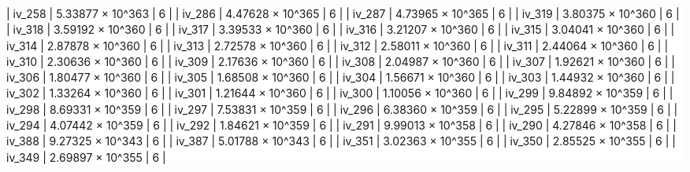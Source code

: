 | iv_258 | 5.33877 × 10^363 | 6 |
| iv_286 | 4.47628 × 10^365 | 6 |
| iv_287 | 4.73965 × 10^365 | 6 |
| iv_319 | 3.80375 × 10^360 | 6 |
| iv_318 | 3.59192 × 10^360 | 6 |
| iv_317 | 3.39533 × 10^360 | 6 |
| iv_316 | 3.21207 × 10^360 | 6 |
| iv_315 | 3.04041 × 10^360 | 6 |
| iv_314 | 2.87878 × 10^360 | 6 |
| iv_313 | 2.72578 × 10^360 | 6 |
| iv_312 | 2.58011 × 10^360 | 6 |
| iv_311 | 2.44064 × 10^360 | 6 |
| iv_310 | 2.30636 × 10^360 | 6 |
| iv_309 | 2.17636 × 10^360 | 6 |
| iv_308 | 2.04987 × 10^360 | 6 |
| iv_307 | 1.92621 × 10^360 | 6 |
| iv_306 | 1.80477 × 10^360 | 6 |
| iv_305 | 1.68508 × 10^360 | 6 |
| iv_304 | 1.56671 × 10^360 | 6 |
| iv_303 | 1.44932 × 10^360 | 6 |
| iv_302 | 1.33264 × 10^360 | 6 |
| iv_301 | 1.21644 × 10^360 | 6 |
| iv_300 | 1.10056 × 10^360 | 6 |
| iv_299 | 9.84892 × 10^359 | 6 |
| iv_298 | 8.69331 × 10^359 | 6 |
| iv_297 | 7.53831 × 10^359 | 6 |
| iv_296 | 6.38360 × 10^359 | 6 |
| iv_295 | 5.22899 × 10^359 | 6 |
| iv_294 | 4.07442 × 10^359 | 6 |
| iv_292 | 1.84621 × 10^359 | 6 |
| iv_291 | 9.99013 × 10^358 | 6 |
| iv_290 | 4.27846 × 10^358 | 6 |
| iv_388 | 9.27325 × 10^343 | 6 |
| iv_387 | 5.01788 × 10^343 | 6 |
| iv_351 | 3.02363 × 10^355 | 6 |
| iv_350 | 2.85525 × 10^355 | 6 |
| iv_349 | 2.69897 × 10^355 | 6 |